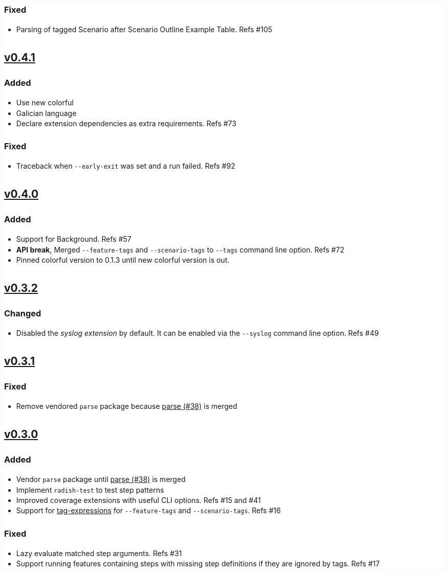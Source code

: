 ### Fixed
- Parsing of tagged Scenario after Scenario Outline Example Table. Refs #105

## [v0.4.1]
### Added
- Use new colorful
- Galician language
- Declare extension dependencies as extra requirements. Refs #73

### Fixed
- Traceback when `--early-exit` was set and a run failed. Refs #92


## [v0.4.0]
### Added
- Support for Background. Refs #57
- **API break**, Merged `--feature-tags` and `--scenario-tags` to `--tags` command line option. Refs #72
- Pinned colorful version to 0.1.3 until new colorful version is out.

## [v0.3.2]

### Changed
- Disabled the *syslog extension* by default. It can be enabled via the `--syslog` command line option. Refs #49

## [v0.3.1]

### Fixed
- Remove vendored `parse` package because [parse (#38)](https://github.com/r1chardj0n3s/parse/pull/38) is merged

## [v0.3.0]

### Added
- Vendor `parse` package until [parse (#38)](https://github.com/r1chardj0n3s/parse/pull/38) is merged
- Implement `radish-test` to test step patterns
- Improved coverage extensions with useful CLI options. Refs #15 and #41
- Support for [tag-expressions](https://github.com/timofurrer/tag-expressions) for `--feature-tags` and `--scenario-tags`. Refs #16

### Fixed
- Lazy evaluate matched step arguments. Refs #31
- Support running features containing steps with missing step definitions if they are ignored by tags. Refs #17


[Unreleased]: https://github.com/radish-bdd/radish/compare/v0.16.0...HEAD
[v0.16.0]: https://github.com/radish-bdd/radish/compare/v0.15.0...v0.16.0
[v0.15.0]: https://github.com/radish-bdd/radish/compare/v0.14.2...v0.15.0
[v0.14.2]: https://github.com/radish-bdd/radish/compare/v0.14.1...v0.14.2
[v0.14.1]: https://github.com/radish-bdd/radish/compare/v0.14.0...v0.14.1
[v0.14.0]: https://github.com/radish-bdd/radish/compare/v0.13.4...v0.14.0
[v0.13.4]: https://github.com/radish-bdd/radish/compare/v0.13.3...v0.13.4
[v0.13.3]: https://github.com/radish-bdd/radish/compare/v0.13.2...v0.13.3
[v0.13.2]: https://github.com/radish-bdd/radish/compare/v0.13.1...v0.13.2
[v0.13.1]: https://github.com/radish-bdd/radish/compare/v0.13.0...v0.13.1
[v0.13.0]: https://github.com/radish-bdd/radish/compare/v0.12.1...v0.13.0
[v0.12.1]: https://github.com/radish-bdd/radish/compare/v0.12.0...v0.12.1
[v0.12.0]: https://github.com/radish-bdd/radish/compare/v0.11.1...v0.12.0
[v0.11.1]: https://github.com/radish-bdd/radish/compare/v0.11.0...v0.11.1
[v0.11.0]: https://github.com/radish-bdd/radish/compare/v0.10.0...v0.11.0
[v0.10.0]: https://github.com/radish-bdd/radish/compare/v0.9.2...v0.10.0
[v0.9.2]: https://github.com/radish-bdd/radish/compare/v0.9.1...v0.9.2
[v0.9.1]: https://github.com/radish-bdd/radish/compare/v0.9.0...v0.9.1
[v0.9.0]: https://github.com/radish-bdd/radish/compare/v0.8.6...v0.9.0
[v0.8.6]: https://github.com/radish-bdd/radish/compare/v0.8.5...v0.8.6
[v0.8.5]: https://github.com/radish-bdd/radish/compare/v0.8.4...v0.8.5
[v0.8.4]: https://github.com/radish-bdd/radish/compare/v0.8.3...v0.8.4
[v0.8.3]: https://github.com/radish-bdd/radish/compare/v0.8.2...v0.8.3
[v0.8.2]: https://github.com/radish-bdd/radish/compare/v0.8.1...v0.8.2
[v0.8.1]: https://github.com/radish-bdd/radish/compare/v0.8.0...v0.8.1
[v0.8.0]: https://github.com/radish-bdd/radish/compare/v0.7.3...v0.8.0
[v0.7.3]: https://github.com/radish-bdd/radish/compare/v0.7.2...v0.7.3
[v0.7.2]: https://github.com/radish-bdd/radish/compare/v0.7.1...v0.7.2
[v0.7.1]: https://github.com/radish-bdd/radish/compare/v0.7.0...v0.7.1
[v0.7.0]: https://github.com/radish-bdd/radish/compare/v0.6.8...v0.7.0
[v0.6.8]: https://github.com/radish-bdd/radish/compare/v0.6.7...v0.6.8
[v0.6.7]: https://github.com/radish-bdd/radish/compare/v0.6.6...v0.6.7
[v0.6.5]: https://github.com/radish-bdd/radish/compare/v0.6.4...v0.6.5
[v0.6.4]: https://github.com/radish-bdd/radish/compare/v0.6.3...v0.6.4
[v0.6.3]: https://github.com/radish-bdd/radish/compare/v0.6.2...v0.6.3
[v0.6.2]: https://github.com/radish-bdd/radish/compare/v0.6.1...v0.6.2
[v0.6.1]: https://github.com/radish-bdd/radish/compare/v0.6.0...v0.6.1
[v0.6.0]: https://github.com/radish-bdd/radish/compare/v0.5.1...v0.6.0
[v0.5.1]: https://github.com/radish-bdd/radish/compare/v0.5.0...v0.5.1
[v0.5.0]: https://github.com/radish-bdd/radish/compare/v0.4.1...v0.5.0
[v0.4.1]: https://github.com/radish-bdd/radish/compare/v0.4.0...v0.4.1
[v0.4.0]: https://github.com/radish-bdd/radish/compare/v0.3.2...v0.4.0
[v0.3.2]: https://github.com/radish-bdd/radish/compare/v0.3.1...v0.3.2
[v0.3.1]: https://github.com/radish-bdd/radish/compare/v0.3.0...v0.3.1
[v0.3.0]: https://github.com/radish-bdd/radish/compare/v0.2.12...v0.3.0
[v0.2.12]: https://github.com/radish-bdd/radish/compare/v0.2.11...v0.2.12
